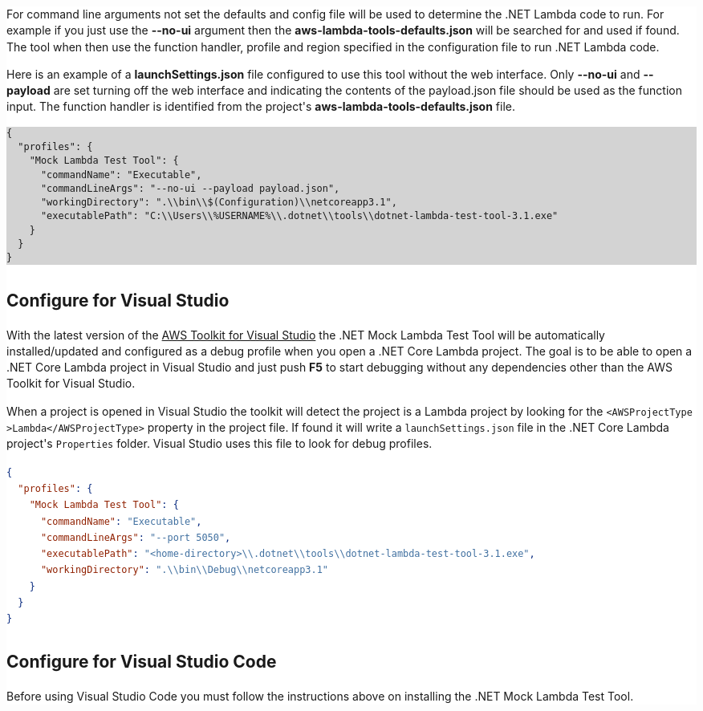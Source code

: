 For command line arguments not set the defaults and config file will be used to determine the .NET Lambda code to run. For example if you just use the <b>--no-ui</b> argument then the
<b>aws-lambda-tools-defaults.json</b> will be searched for and used if found. The tool when then use the function handler, profile and region specified in the configuration file to run
.NET Lambda code.

Here is an example of a <b>launchSettings.json</b> file configured to use this tool without the web interface. Only <b>--no-ui</b> and <b>--payload</b> are set turning off the web interface
and indicating the contents of the payload.json file should be used as the function input. The function handler is identified from the project's <b>aws-lambda-tools-defaults.json</b> file.

<pre style="white-space: pre-wrap; background-color:lightgray;font-size:85%">
{
  "profiles": {
    "Mock Lambda Test Tool": {
      "commandName": "Executable",
      "commandLineArgs": "--no-ui --payload payload.json",
      "workingDirectory": ".\\bin\\$(Configuration)\\netcoreapp3.1",
      "executablePath": "C:\\Users\\%USERNAME%\\.dotnet\\tools\\dotnet-lambda-test-tool-3.1.exe"
    }
  }
}
</pre>

## Configure for Visual Studio

With the latest version of the [AWS Toolkit for Visual Studio](https://marketplace.visualstudio.com/items?itemName=AmazonWebServices.AWSToolkitforVisualStudio2017) the .NET Mock Lambda Test Tool will be automatically installed/updated and configured as a debug profile when you open a .NET Core Lambda project. The goal is to be able to open a .NET Core Lambda project in Visual Studio and just push **F5** to start debugging without any dependencies other than the AWS Toolkit for Visual Studio.

When a project is opened in Visual Studio the toolkit will detect the project is a Lambda project by looking for the `<AWSProjectType>Lambda</AWSProjectType>` property in the project file. If found it will write a `launchSettings.json` file in the .NET Core Lambda project's `Properties` folder. Visual Studio uses this file to look for debug profiles.
```json
{
  "profiles": {
    "Mock Lambda Test Tool": {
      "commandName": "Executable",
      "commandLineArgs": "--port 5050",
      "executablePath": "<home-directory>\\.dotnet\\tools\\dotnet-lambda-test-tool-3.1.exe",
      "workingDirectory": ".\\bin\\Debug\\netcoreapp3.1"
    }
  }
}
```


## Configure for Visual Studio Code

Before using Visual Studio Code you must follow the instructions above on installing the .NET Mock Lambda Test Tool.
